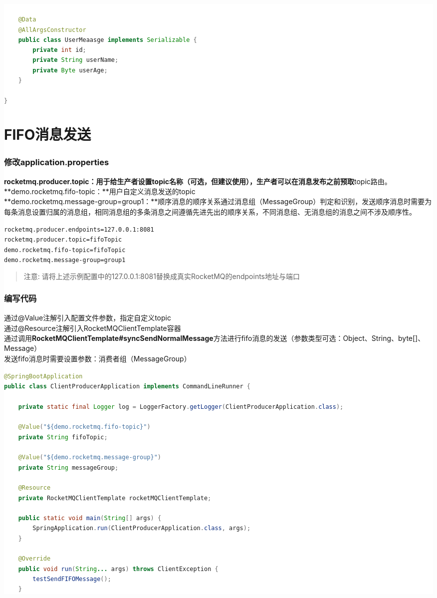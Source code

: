 ```java

    @Data
    @AllArgsConstructor
    public class UserMeaasge implements Serializable {
        private int id;
        private String userName;
        private Byte userAge;
    }

}
```

<a name="Rl1D7"></a>

# FIFO消息发送

<a name="XnRuP"></a>

### 修改application.properties

**rocketmq.producer.topic：**用于给生产者设置topic名称（可选，但建议使用），生产者可以在消息发布之前**预取**topic路由。<br />**demo.rocketmq.fifo-topic：**用户自定义消息发送的topic<br />**demo.rocketmq.message-group=group1：**顺序消息的顺序关系通过消息组（MessageGroup）判定和识别，发送顺序消息时需要为每条消息设置归属的消息组，相同消息组的多条消息之间遵循先进先出的顺序关系，不同消息组、无消息组的消息之间不涉及顺序性。

```properties
rocketmq.producer.endpoints=127.0.0.1:8081
rocketmq.producer.topic=fifoTopic
demo.rocketmq.fifo-topic=fifoTopic
demo.rocketmq.message-group=group1
```

> 注意:
> 请将上述示例配置中的127.0.0.1:8081替换成真实RocketMQ的endpoints地址与端口

<a name="QSR1T"></a>

### 编写代码

通过@Value注解引入配置文件参数，指定自定义topic<br />通过@Resource注解引入RocketMQClientTemplate容器<br />通过调用**RocketMQClientTemplate#syncSendNormalMessage**方法进行fifo消息的发送（参数类型可选：Object、String、byte[]、Message）<br />发送fifo消息时需要设置参数：消费者组（MessageGroup）

```java
@SpringBootApplication
public class ClientProducerApplication implements CommandLineRunner {

    private static final Logger log = LoggerFactory.getLogger(ClientProducerApplication.class);

    @Value("${demo.rocketmq.fifo-topic}")
    private String fifoTopic;
    
    @Value("${demo.rocketmq.message-group}")
    private String messageGroup;

    @Resource
    private RocketMQClientTemplate rocketMQClientTemplate;
    
    public static void main(String[] args) {
        SpringApplication.run(ClientProducerApplication.class, args);
    }

    @Override
    public void run(String... args) throws ClientException {
        testSendFIFOMessage();
    }
```